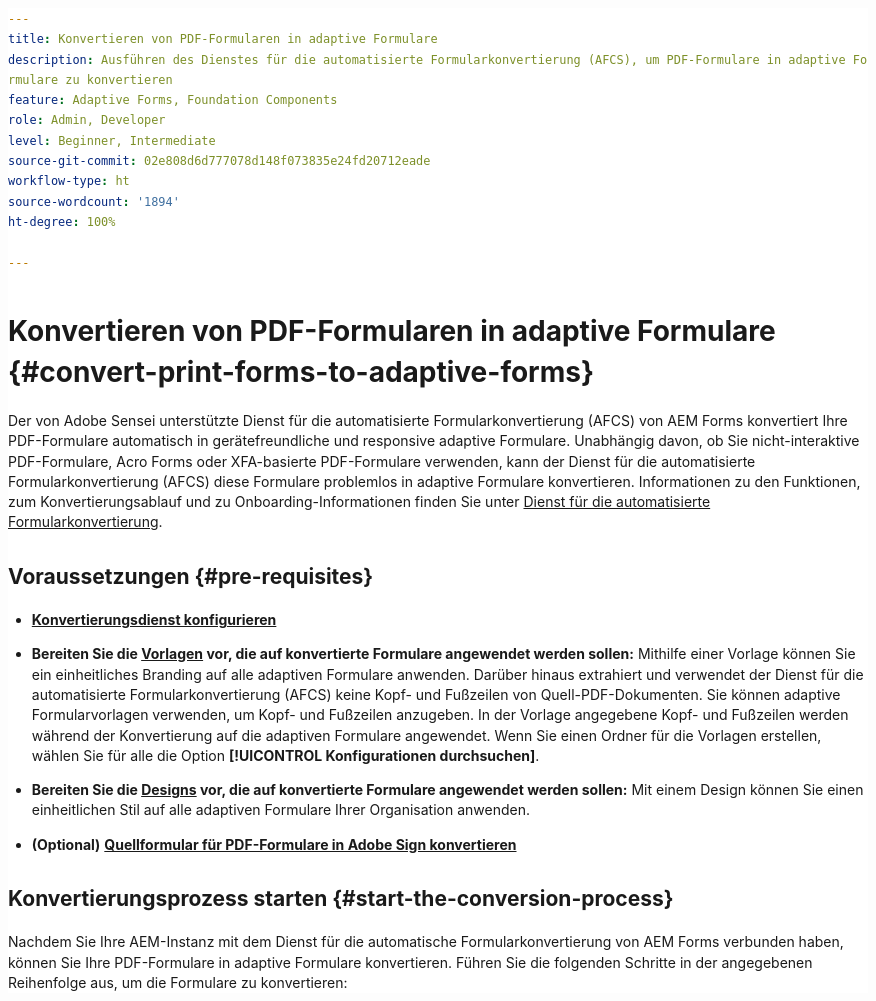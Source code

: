 ```yaml
---
title: Konvertieren von PDF-Formularen in adaptive Formulare
description: Ausführen des Dienstes für die automatisierte Formularkonvertierung (AFCS), um PDF-Formulare in adaptive Formulare zu konvertieren
feature: Adaptive Forms, Foundation Components
role: Admin, Developer
level: Beginner, Intermediate
source-git-commit: 02e808d6d777078d148f073835e24fd20712eade
workflow-type: ht
source-wordcount: '1894'
ht-degree: 100%

---
```


# Konvertieren von PDF-Formularen in adaptive Formulare {#convert-print-forms-to-adaptive-forms}

Der von Adobe Sensei unterstützte Dienst für die automatisierte Formularkonvertierung (AFCS) von AEM Forms konvertiert Ihre PDF-Formulare automatisch in gerätefreundliche und responsive adaptive Formulare. Unabhängig davon, ob Sie nicht-interaktive PDF-Formulare, Acro Forms oder XFA-basierte PDF-Formulare verwenden, kann der Dienst für die automatisierte Formularkonvertierung (AFCS) diese Formulare problemlos in adaptive Formulare konvertieren. Informationen zu den Funktionen, zum Konvertierungsablauf und zu Onboarding-Informationen finden Sie unter [Dienst für die automatisierte Formularkonvertierung](introduction.md).

## Voraussetzungen {#pre-requisites}

* [**Konvertierungsdienst konfigurieren**](configure-service.md)

* **Bereiten Sie die [Vorlagen](https://helpx.adobe.com/de/experience-manager/6-5/forms/using/template-editor.html) vor, die auf konvertierte Formulare angewendet werden sollen:** Mithilfe einer Vorlage können Sie ein einheitliches Branding auf alle adaptiven Formulare anwenden. Darüber hinaus extrahiert und verwendet der Dienst für die automatisierte Formularkonvertierung (AFCS) keine Kopf- und Fußzeilen von Quell-PDF-Dokumenten. Sie können adaptive Formularvorlagen verwenden, um Kopf- und Fußzeilen anzugeben. In der Vorlage angegebene Kopf- und Fußzeilen werden während der Konvertierung auf die adaptiven Formulare angewendet. Wenn Sie einen Ordner für die Vorlagen erstellen, wählen Sie für alle die Option **[!UICONTROL Konfigurationen durchsuchen]**.

* **Bereiten Sie die [Designs](https://helpx.adobe.com/de/experience-manager/6-5/forms/using/themes.html) vor, die auf konvertierte Formulare angewendet werden sollen:** Mit einem Design können Sie einen einheitlichen Stil auf alle adaptiven Formulare Ihrer Organisation anwenden.

* **(Optional)** [**Quellformular für PDF-Formulare in Adobe Sign konvertieren**](frequently-asked-questions.md)

## Konvertierungsprozess starten {#start-the-conversion-process}

Nachdem Sie Ihre AEM-Instanz mit dem Dienst für die automatische Formularkonvertierung von AEM Forms verbunden haben, können Sie Ihre PDF-Formulare in adaptive Formulare konvertieren. Führen Sie die folgenden Schritte in der angegebenen Reihenfolge aus, um die Formulare zu konvertieren:
